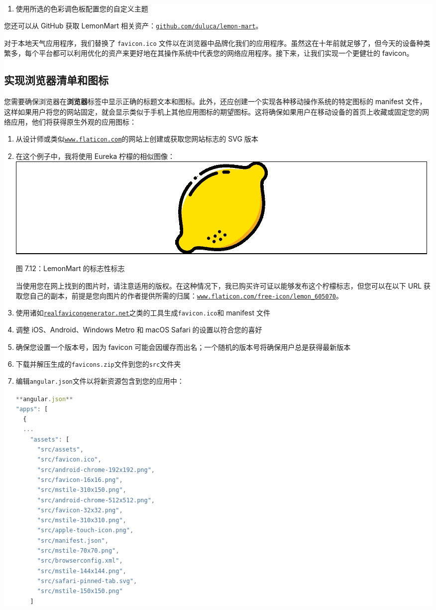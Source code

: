 1.  使用所选的色彩调色板配置您的自定义主题

您还可以从 GitHub 获取 LemonMart 相关资产：[`github.com/duluca/lemon-mart`](https://github.com/duluca/lemon-mart)。

对于本地天气应用程序，我们替换了 `favicon.ico` 文件以在浏览器中品牌化我们的应用程序。虽然这在十年前就足够了，但今天的设备种类繁多，每个平台都可以利用优化的资产来更好地在其操作系统中代表您的网络应用程序。接下来，让我们实现一个更健壮的 favicon。

## 实现浏览器清单和图标

您需要确保浏览器在**浏览器**标签中显示正确的标题文本和图标。此外，还应创建一个实现各种移动操作系统的特定图标的 manifest 文件，这样如果用户将您的网站固定，就会显示类似于手机上其他应用图标的期望图标。这将确保如果用户在移动设备的首页上收藏或固定您的网络应用，他们将获得原生外观的应用图标：

1.  从设计师或类似[`www.flaticon.com`](https://www.flaticon.com)的网站上创建或获取您网站标志的 SVG 版本

1.  在这个例子中，我将使用 Eureka 柠檬的相似图像：![Eureka 柠檬的相似图像](img/B14094_07_12.png)

    图 7.12：LemonMart 的标志性标志

    当使用您在网上找到的图片时，请注意适用的版权。在这种情况下，我已购买许可证以能够发布这个柠檬标志，但您可以在以下 URL 获取您自己的副本，前提是您向图片的作者提供所需的归属：[`www.flaticon.com/free-icon/lemon_605070`](https://www.flaticon.com/free-icon/lemon_605070)。

1.  使用诸如[`realfavicongenerator.net`](https://realfavicongenerator.net)之类的工具生成`favicon.ico`和 manifest 文件

1.  调整 iOS、Android、Windows Metro 和 macOS Safari 的设置以符合您的喜好

1.  确保您设置一个版本号，因为 favicon 可能会因缓存而出名；一个随机的版本号将确保用户总是获得最新版本

1.  下载并解压生成的`favicons.zip`文件到您的`src`文件夹

1.  编辑`angular.json`文件以将新资源包含到您的应用中：

    ```js
    **angular.json**
    "apps": [
      {
      ...
        "assets": [
          "src/assets",
          "src/favicon.ico",
          "src/android-chrome-192x192.png",
          "src/favicon-16x16.png",
          "src/mstile-310x150.png",
          "src/android-chrome-512x512.png",
          "src/favicon-32x32.png",
          "src/mstile-310x310.png",
          "src/apple-touch-icon.png",
          "src/manifest.json",
          "src/mstile-70x70.png",
          "src/browserconfig.xml",
          "src/mstile-144x144.png",
          "src/safari-pinned-tab.svg",
          "src/mstile-150x150.png"
        ] 
    ```
